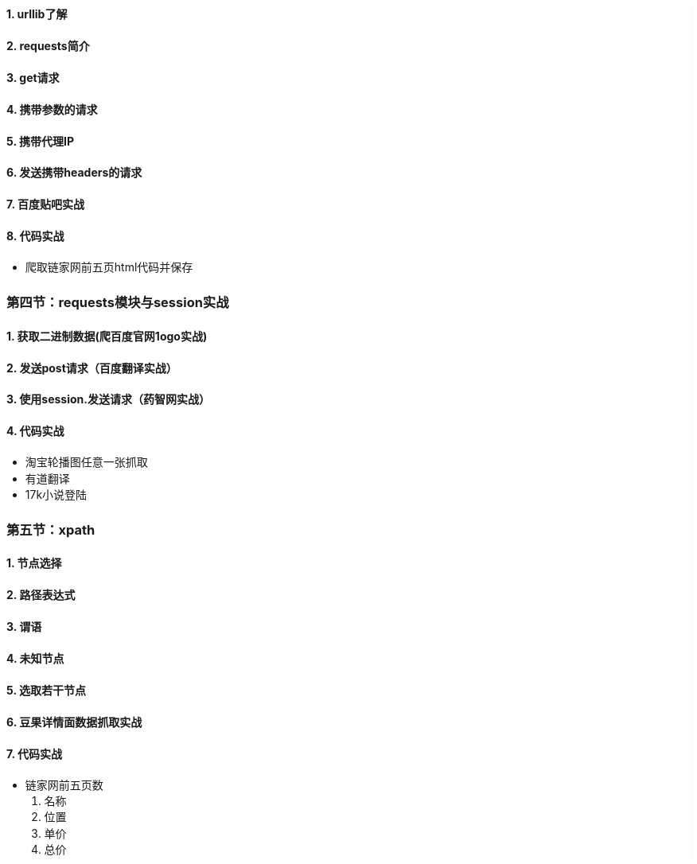 #### 1. urllib了解

#### 2. requests简介

#### 3. get请求

#### 4. 携带参数的请求

#### 5. 携带代理IP

#### 6. 发送携带headers的请求

#### 7. 百度贴吧实战

#### 8. 代码实战

- 爬取链家网前五页html代码并保存



### 第四节：requests模块与session实战

#### 1. 获取二进制数据(爬百度官网1ogo实战)

#### 2. 发送post请求（百度翻译实战）

#### 3. 使用session.发送请求（药智网实战）

#### 4. 代码实战

- 淘宝轮播图任意一张抓取
- 有道翻译
- 17k小说登陆



### 第五节：xpath

#### 1. 节点选择

#### 2. 路径表达式

#### 3. 谓语

#### 4. 未知节点

#### 5. 选取若干节点

#### 6. 豆果详情面数据抓取实战

#### 7. 代码实战

- 链家网前五页数 
  1. 名称
  2. 位置
  3. 单价
  4. 总价
